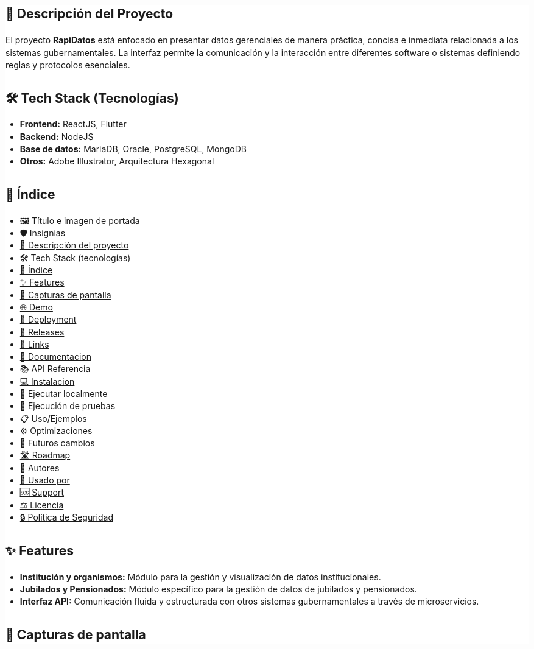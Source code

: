 ## 📄 Descripción del Proyecto

El proyecto **RapiDatos** está enfocado en presentar datos gerenciales de manera práctica, concisa e inmediata relacionada a los sistemas gubernamentales. La interfaz permite la comunicación y la interacción entre diferentes software o sistemas definiendo reglas y protocolos esenciales.

## 🛠️ Tech Stack (Tecnologías)

- **Frontend:** ReactJS, Flutter
- **Backend:** NodeJS
- **Base de datos:** MariaDB, Oracle, PostgreSQL, MongoDB
- **Otros:** Adobe Illustrator, Arquitectura Hexagonal

## 📑 Índice

* [🖼️ Título e imagen de portada](#proyecto-web-asistencia-policía)
* [🛡️ Insignias](#%EF%B8%8F-insignias)
* [📄 Descripción del proyecto](#-descripción-del-proyecto)
* [🛠️ Tech Stack (tecnologías)](#%EF%B8%8F-tech-stack-tecnologías)
* [📑 Índice](#-índice)
* [✨ Features](#-features-características)
* [📸 Capturas de pantalla](#-capturas-de-pantalla)
* [🌐 Demo](#-demo)
* [🚀 Deployment](#-deployment)
* [🔖 Releases](#-releases)
* [🔗 Links](#-links)
* [📖 Documentacion](#-documentacion)
* [📚 API Referencia](#-api-referencia)
* [💻 Instalacion](#-instalacion)
* [🏃 Ejecutar localmente](#-ejecutar-localmente)
* [🧪 Ejecución de pruebas](#-ejecución-de-pruebas)
* [📋 Uso/Ejemplos](#-usoejemplos)
* [⚙️ Optimizaciones](#%EF%B8%8F-optimizaciones)
* [🔮 Futuros cambios](#-futuros-cambios)
* [🛣️ Roadmap](#%EF%B8%8F-roadmap)
* [👥 Autores](#-autores)
* [👫 Usado por](#-usado-por)
* [🆘 Support](#-support)
* [⚖️ Licencia](#%EF%B8%8F-licencia)
* [🔒 Política de Seguridad](#-política-de-seguridada)

## ✨ Features

- **Institución y organismos:** Módulo para la gestión y visualización de datos institucionales.
- **Jubilados y Pensionados:** Módulo específico para la gestión de datos de jubilados y pensionados.
- **Interfaz API:** Comunicación fluida y estructurada con otros sistemas gubernamentales a través de microservicios.

## 📸 Capturas de pantalla
